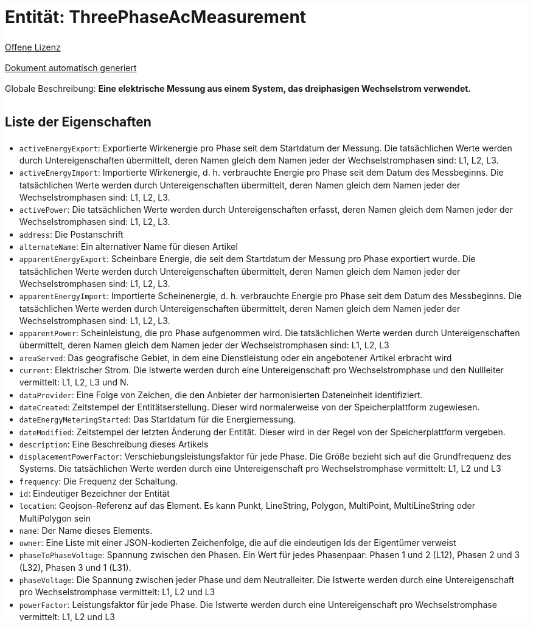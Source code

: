 Entität: ThreePhaseAcMeasurement  
================================
  

[Offene Lizenz](https://github.com/smart-data-models//dataModel.Energy/blob/master/ThreePhaseAcMeasurement/LICENSE.md)  

[Dokument automatisch generiert](https://docs.google.com/presentation/d/e/2PACX-1vTs-Ng5dIAwkg91oTTUdt8ua7woBXhPnwavZ0FxgR8BsAI_Ek3C5q97Nd94HS8KhP-r_quD4H0fgyt3/pub?start=false&loop=false&delayms=3000#slide=id.gb715ace035_0_60)  

Globale Beschreibung: **Eine elektrische Messung aus einem System, das dreiphasigen Wechselstrom verwendet.**  


## Liste der Eigenschaften  


- `activeEnergyExport`: Exportierte Wirkenergie pro Phase seit dem Startdatum der Messung. Die tatsächlichen Werte werden durch Untereigenschaften übermittelt, deren Namen gleich dem Namen jeder der Wechselstromphasen sind: L1, L2, L3.  
- `activeEnergyImport`: Importierte Wirkenergie, d. h. verbrauchte Energie pro Phase seit dem Datum des Messbeginns. Die tatsächlichen Werte werden durch Untereigenschaften übermittelt, deren Namen gleich dem Namen jeder der Wechselstromphasen sind: L1, L2, L3.  
- `activePower`: Die tatsächlichen Werte werden durch Untereigenschaften erfasst, deren Namen gleich dem Namen jeder der Wechselstromphasen sind: L1, L2, L3.  
- `address`: Die Postanschrift  
- `alternateName`: Ein alternativer Name für diesen Artikel  
- `apparentEnergyExport`: Scheinbare Energie, die seit dem Startdatum der Messung pro Phase exportiert wurde. Die tatsächlichen Werte werden durch Untereigenschaften übermittelt, deren Namen gleich dem Namen jeder der Wechselstromphasen sind: L1, L2, L3.  
- `apparentEnergyImport`: Importierte Scheinenergie, d. h. verbrauchte Energie pro Phase seit dem Datum des Messbeginns. Die tatsächlichen Werte werden durch Untereigenschaften übermittelt, deren Namen gleich dem Namen jeder der Wechselstromphasen sind: L1, L2, L3.  
- `apparentPower`: Scheinleistung, die pro Phase aufgenommen wird. Die tatsächlichen Werte werden durch Untereigenschaften übermittelt, deren Namen gleich dem Namen jeder der Wechselstromphasen sind: L1, L2, L3  
- `areaServed`: Das geografische Gebiet, in dem eine Dienstleistung oder ein angebotener Artikel erbracht wird  
- `current`: Elektrischer Strom. Die Istwerte werden durch eine Untereigenschaft pro Wechselstromphase und den Nullleiter vermittelt: L1, L2, L3 und N.  
- `dataProvider`: Eine Folge von Zeichen, die den Anbieter der harmonisierten Dateneinheit identifiziert.  
- `dateCreated`: Zeitstempel der Entitätserstellung. Dieser wird normalerweise von der Speicherplattform zugewiesen.  
- `dateEnergyMeteringStarted`: Das Startdatum für die Energiemessung.  
- `dateModified`: Zeitstempel der letzten Änderung der Entität. Dieser wird in der Regel von der Speicherplattform vergeben.  
- `description`: Eine Beschreibung dieses Artikels  
- `displacementPowerFactor`: Verschiebungsleistungsfaktor für jede Phase. Die Größe bezieht sich auf die Grundfrequenz des Systems. Die tatsächlichen Werte werden durch eine Untereigenschaft pro Wechselstromphase vermittelt: L1, L2 und L3  
- `frequency`: Die Frequenz der Schaltung.  
- `id`: Eindeutiger Bezeichner der Entität  
- `location`: Geojson-Referenz auf das Element. Es kann Punkt, LineString, Polygon, MultiPoint, MultiLineString oder MultiPolygon sein  
- `name`: Der Name dieses Elements.  
- `owner`: Eine Liste mit einer JSON-kodierten Zeichenfolge, die auf die eindeutigen Ids der Eigentümer verweist  
- `phaseToPhaseVoltage`: Spannung zwischen den Phasen. Ein Wert für jedes Phasenpaar: Phasen 1 und 2 (L12), Phasen 2 und 3 (L32), Phasen 3 und 1 (L31).  
- `phaseVoltage`: Die Spannung zwischen jeder Phase und dem Neutralleiter. Die Istwerte werden durch eine Untereigenschaft pro Wechselstromphase vermittelt: L1, L2 und L3  
- `powerFactor`: Leistungsfaktor für jede Phase. Die Istwerte werden durch eine Untereigenschaft pro Wechselstromphase vermittelt: L1, L2 und L3  